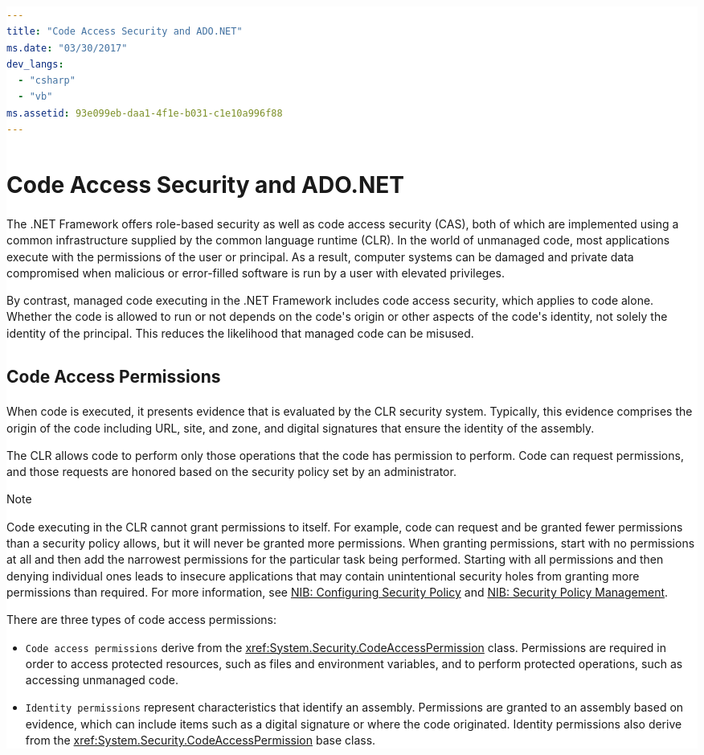 ```yaml
---
title: "Code Access Security and ADO.NET"
ms.date: "03/30/2017"
dev_langs: 
  - "csharp"
  - "vb"
ms.assetid: 93e099eb-daa1-4f1e-b031-c1e10a996f88
---
```

# Code Access Security and ADO.NET
The .NET Framework offers role-based security as well as code access security (CAS), both of which are implemented using a common infrastructure supplied by the common language runtime (CLR). In the world of unmanaged code, most applications execute with the permissions of the user or principal. As a result, computer systems can be damaged and private data compromised when malicious or error-filled software is run by a user with elevated privileges.  
  
 By contrast, managed code executing in the .NET Framework includes code access security, which applies to code alone. Whether the code is allowed to run or not depends on the code's origin or other aspects of the code's identity, not solely the identity of the principal. This reduces the likelihood that managed code can be misused.  
  
## Code Access Permissions  
 When code is executed, it presents evidence that is evaluated by the CLR security system. Typically, this evidence comprises the origin of the code including URL, site, and zone, and digital signatures that ensure the identity of the assembly.  
  
 The CLR allows code to perform only those operations that the code has permission to perform. Code can request permissions, and those requests are honored based on the security policy set by an administrator.  
  
> [!NOTE]
>  Code executing in the CLR cannot grant permissions to itself. For example, code can request and be granted fewer permissions than a security policy allows, but it will never be granted more permissions. When granting permissions, start with no permissions at all and then add the narrowest permissions for the particular task being performed. Starting with all permissions and then denying individual ones leads to insecure applications that may contain unintentional security holes from granting more permissions than required. For more information, see [NIB: Configuring Security Policy](https://msdn.microsoft.com/library/0f130bcd-1bba-4346-b231-0bcca7dab1a4) and [NIB: Security Policy Management](https://msdn.microsoft.com/library/d754e05d-29dc-4d3a-a2c2-95eaaf1b82b9).  
  
 There are three types of code access permissions:  
  
-   `Code access permissions` derive from the <xref:System.Security.CodeAccessPermission> class. Permissions are required in order to access protected resources, such as files and environment variables, and to perform protected operations, such as accessing unmanaged code.  
  
-   `Identity permissions` represent characteristics that identify an assembly. Permissions are granted to an assembly based on evidence, which can include items such as a digital signature or where the code originated. Identity permissions also derive from the <xref:System.Security.CodeAccessPermission> base class.  
  